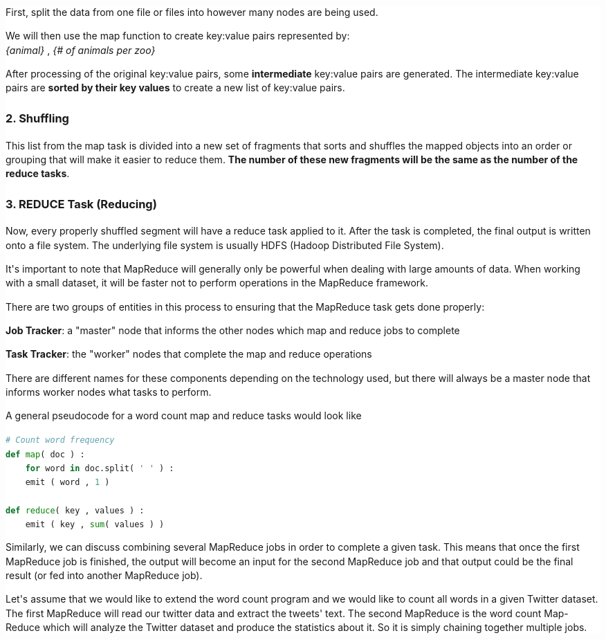 First, split the data from one file or files into however many nodes are being used.

We will then use the map function to create key:value pairs represented by:   
*{animal}* , *{# of animals per zoo}* 

After processing of the original key:value pairs, some __intermediate__ key:value pairs are generated. The intermediate key:value pairs are __sorted by their key values__ to create a new list of key:value pairs.


### 2. Shuffling

This list from the map task is divided into a new set of fragments that sorts and shuffles the mapped objects into an order or grouping that will make it easier to reduce them. __The number of these new fragments will be the same as the number of the reduce tasks__. 


### 3. REDUCE Task (Reducing)

Now, every properly shuffled segment will have a reduce task applied to it. After the task is completed, the final output is written onto a file system. The underlying file system is usually HDFS (Hadoop Distributed File System). 

It's important to note that MapReduce will generally only be powerful when dealing with large amounts of data. When working with a small dataset, it will be faster not to perform operations in the MapReduce framework.

There are two groups of entities in this process to ensuring that the MapReduce task gets done properly:

__Job Tracker__: a "master" node that informs the other nodes which map and reduce jobs to complete

__Task Tracker__: the "worker" nodes that complete the map and reduce operations

There are different names for these components depending on the technology used, but there will always be a master node that informs worker nodes what tasks to perform.

A general pseudocode for a word count map and reduce tasks would look like 

```python
# Count word frequency
def map( doc ) :
    for word in doc.split( ' ' ) :
    emit ( word , 1 )

def reduce( key , values ) :
    emit ( key , sum( values ) )
```

Similarly, we can discuss combining several MapReduce jobs in order to complete a given task. This means that once the first MapReduce job is finished, the output will become an input for the second MapReduce job and that output could be the final result (or fed into another MapReduce job). 

Let's assume that we would like to extend the word count program and we would like to count all words in a given Twitter dataset. The first MapReduce will read our twitter data and extract the tweets' text. The second MapReduce is the word count Map-Reduce which will analyze the Twitter dataset and produce the statistics about it. So it is simply chaining together multiple jobs. 
